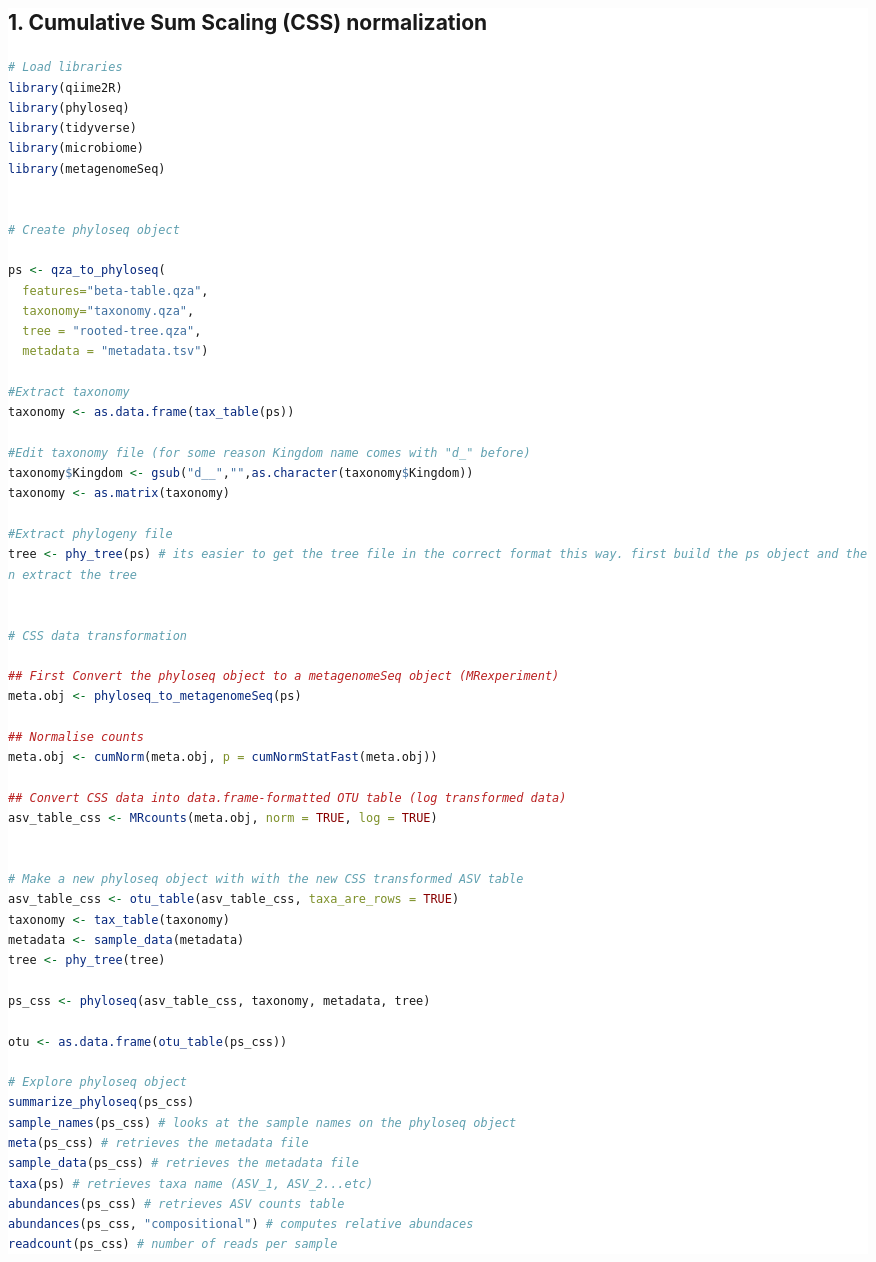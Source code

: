 

## 1. Cumulative Sum Scaling (CSS) normalization

```R
# Load libraries
library(qiime2R)
library(phyloseq)
library(tidyverse)
library(microbiome)
library(metagenomeSeq)


# Create phyloseq object

ps <- qza_to_phyloseq(
  features="beta-table.qza",
  taxonomy="taxonomy.qza",
  tree = "rooted-tree.qza",
  metadata = "metadata.tsv")

#Extract taxonomy
taxonomy <- as.data.frame(tax_table(ps))

#Edit taxonomy file (for some reason Kingdom name comes with "d_" before)
taxonomy$Kingdom <- gsub("d__","",as.character(taxonomy$Kingdom))
taxonomy <- as.matrix(taxonomy)

#Extract phylogeny file
tree <- phy_tree(ps) # its easier to get the tree file in the correct format this way. first build the ps object and then extract the tree


# CSS data transformation

## First Convert the phyloseq object to a metagenomeSeq object (MRexperiment)
meta.obj <- phyloseq_to_metagenomeSeq(ps)

## Normalise counts
meta.obj <- cumNorm(meta.obj, p = cumNormStatFast(meta.obj))

## Convert CSS data into data.frame-formatted OTU table (log transformed data)
asv_table_css <- MRcounts(meta.obj, norm = TRUE, log = TRUE)


# Make a new phyloseq object with with the new CSS transformed ASV table
asv_table_css <- otu_table(asv_table_css, taxa_are_rows = TRUE)
taxonomy <- tax_table(taxonomy)
metadata <- sample_data(metadata)
tree <- phy_tree(tree)

ps_css <- phyloseq(asv_table_css, taxonomy, metadata, tree)

otu <- as.data.frame(otu_table(ps_css))

# Explore phyloseq object
summarize_phyloseq(ps_css)
sample_names(ps_css) # looks at the sample names on the phyloseq object
meta(ps_css) # retrieves the metadata file
sample_data(ps_css) # retrieves the metadata file
taxa(ps) # retrieves taxa name (ASV_1, ASV_2...etc)
abundances(ps_css) # retrieves ASV counts table
abundances(ps_css, "compositional") # computes relative abundaces
readcount(ps_css) # number of reads per sample
```
